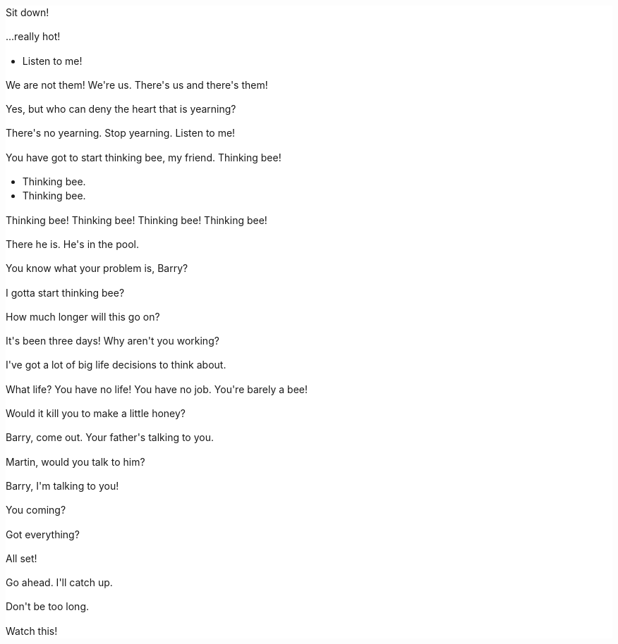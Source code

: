 Sit down!
  
...really hot!
- Listen to me!
  
We are not them! We're us.
There's us and there's them!
  
Yes, but who can deny
the heart that is yearning?
  
There's no yearning.
Stop yearning. Listen to me!
  
You have got to start thinking bee,
my friend. Thinking bee!
  
- Thinking bee.
- Thinking bee.
  
Thinking bee! Thinking bee!
Thinking bee! Thinking bee!
  
There he is. He's in the pool.
  
You know what your problem is, Barry?
  
I gotta start thinking bee?
  
How much longer will this go on?
  
It's been three days!
Why aren't you working?
  
I've got a lot of big life decisions
to think about.
  
What life? You have no life!
You have no job. You're barely a bee!
  
Would it kill you
to make a little honey?
  
Barry, come out.
Your father's talking to you.
  
Martin, would you talk to him?
  
Barry, I'm talking to you!
  
You coming?
  
Got everything?
  
All set!
  
Go ahead. I'll catch up.
  
Don't be too long.
  
Watch this!
  